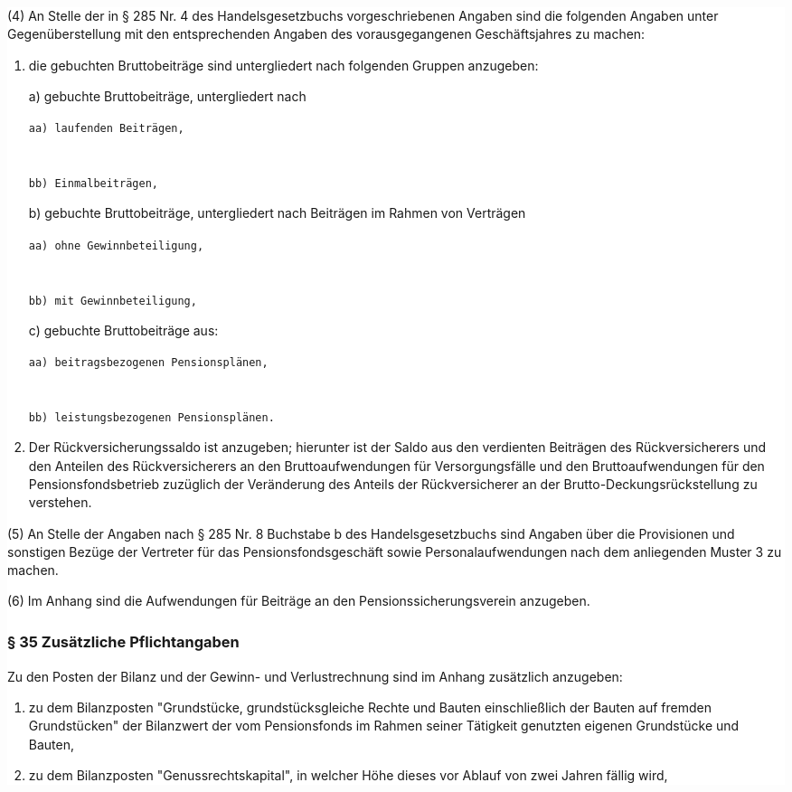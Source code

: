 (4) An Stelle der in § 285 Nr. 4 des Handelsgesetzbuchs vorgeschriebenen Angaben sind die folgenden Angaben unter Gegenüberstellung mit den entsprechenden Angaben des vorausgegangenen Geschäftsjahres zu machen:

1.  die gebuchten Bruttobeiträge sind untergliedert nach folgenden Gruppen anzugeben:

    a)  gebuchte Bruttobeiträge, untergliedert nach

        aa) laufenden Beiträgen,


        bb) Einmalbeiträgen,





    b)  gebuchte Bruttobeiträge, untergliedert nach Beiträgen im Rahmen von Verträgen

        aa) ohne Gewinnbeteiligung,


        bb) mit Gewinnbeteiligung,





    c)  gebuchte Bruttobeiträge aus:

        aa) beitragsbezogenen Pensionsplänen,


        bb) leistungsbezogenen Pensionsplänen.








2.  Der Rückversicherungssaldo ist anzugeben; hierunter ist der Saldo aus den verdienten Beiträgen des Rückversicherers und den Anteilen des Rückversicherers an den Bruttoaufwendungen für Versorgungsfälle und den Bruttoaufwendungen für den Pensionsfondsbetrieb zuzüglich der Veränderung des Anteils der Rückversicherer an der Brutto-Deckungsrückstellung zu verstehen.




(5) An Stelle der Angaben nach § 285 Nr. 8 Buchstabe b des Handelsgesetzbuchs sind Angaben über die Provisionen und sonstigen Bezüge der Vertreter für das Pensionsfondsgeschäft sowie Personalaufwendungen nach dem anliegenden Muster 3 zu machen.

(6) Im Anhang sind die Aufwendungen für Beiträge an den Pensionssicherungsverein anzugeben.


### § 35 Zusätzliche Pflichtangaben

Zu den Posten der Bilanz und der Gewinn- und Verlustrechnung sind im Anhang zusätzlich anzugeben:

1.  zu dem Bilanzposten "Grundstücke, grundstücksgleiche Rechte und Bauten einschließlich der Bauten auf fremden Grundstücken" der Bilanzwert der vom Pensionsfonds im Rahmen seiner Tätigkeit genutzten eigenen Grundstücke und Bauten,


2.  zu dem Bilanzposten "Genussrechtskapital", in welcher Höhe dieses vor Ablauf von zwei Jahren fällig wird,
